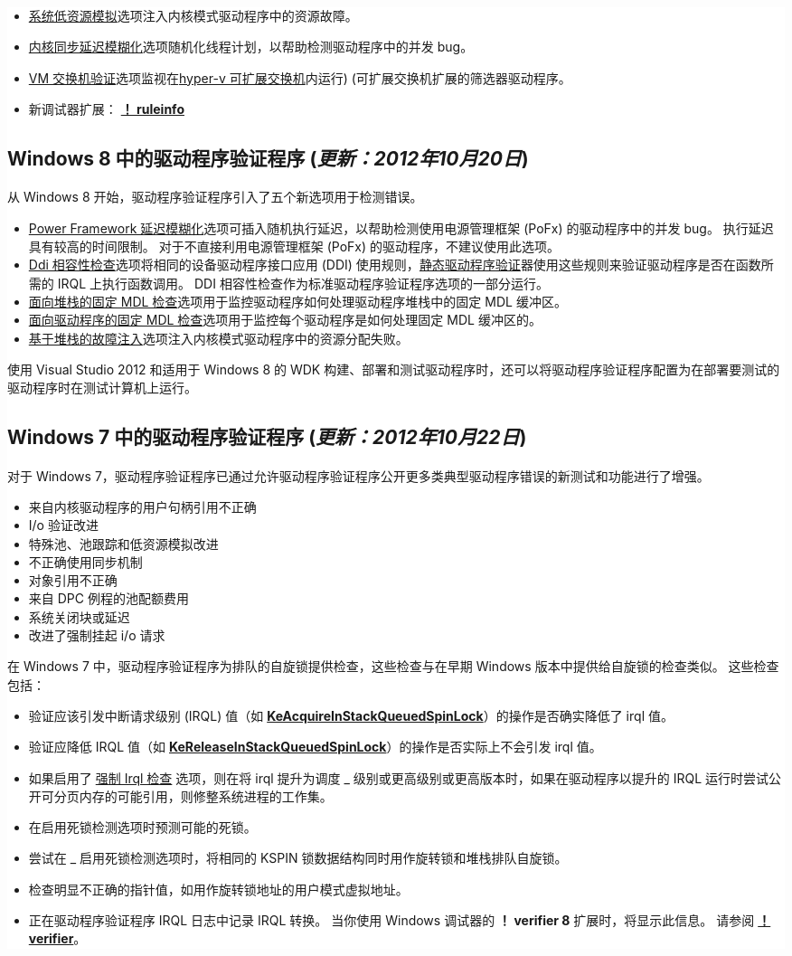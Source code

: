 * [系统低资源模拟](systematic-low-resource-simulation.md)选项注入内核模式驱动程序中的资源故障。

* [内核同步延迟模糊化](kernel-synchronization-delay-fuzzing.md)选项随机化线程计划，以帮助检测驱动程序中的并发 bug。

* [VM 交换机验证](vm-switch-verification.md)选项监视在[hyper-v 可扩展交换机](../network/hyper-v-extensible-switch.md)内运行)  (可扩展交换机扩展的筛选器驱动程序。
* 新调试器扩展： [ **！ ruleinfo**](../debugger/-ruleinfo.md)

## <a name="driver-verifier-in-windows-8-updated-october-20-2012"></a>Windows 8 中的驱动程序验证程序 (*更新：2012年10月20日*) 

从 Windows 8 开始，驱动程序验证程序引入了五个新选项用于检测错误。

* [Power Framework 延迟模糊化](concurrency-stress-test.md)选项可插入随机执行延迟，以帮助检测使用电源管理框架 (PoFx) 的驱动程序中的并发 bug。 执行延迟具有较高的时间限制。 对于不直接利用电源管理框架 (PoFx) 的驱动程序，不建议使用此选项。
* [Ddi 相容性检查](ddi-compliance-checking.md)选项将相同的设备驱动程序接口应用 (DDI) 使用规则，[静态驱动程序验证](static-driver-verifier.md)器使用这些规则来验证驱动程序是否在函数所需的 IRQL 上执行函数调用。 DDI 相容性检查作为标准驱动程序验证程序选项的一部分运行。
* [面向堆栈的固定 MDL 检查](invariant-mdl-checking-for-stack.md)选项用于监控驱动程序如何处理驱动程序堆栈中的固定 MDL 缓冲区。
* [面向驱动程序的固定 MDL 检查](invariant-mdl-checking-for-driver.md)选项用于监控每个驱动程序是如何处理固定 MDL 缓冲区的。
* [基于堆栈的故障注入](stack-based-failure-injection.md)选项注入内核模式驱动程序中的资源分配失败。

使用 Visual Studio 2012 和适用于 Windows 8 的 WDK 构建、部署和测试驱动程序时，还可以将驱动程序验证程序配置为在部署要测试的驱动程序时在测试计算机上运行。

## <a name="driver-verifier-in-windows-7-updated-october-22-2012"></a>Windows 7 中的驱动程序验证程序 (*更新：2012年10月22日*) 

对于 Windows 7，驱动程序验证程序已通过允许驱动程序验证程序公开更多类典型驱动程序错误的新测试和功能进行了增强。

* 来自内核驱动程序的用户句柄引用不正确
* I/o 验证改进
* 特殊池、池跟踪和低资源模拟改进
* 不正确使用同步机制
* 对象引用不正确
* 来自 DPC 例程的池配额费用
* 系统关闭块或延迟
* 改进了强制挂起 i/o 请求

在 Windows 7 中，驱动程序验证程序为排队的自旋锁提供检查，这些检查与在早期 Windows 版本中提供给自旋锁的检查类似。 这些检查包括：

* 验证应该引发中断请求级别 (IRQL) 值（如 [**KeAcquireInStackQueuedSpinLock**](/previous-versions/windows/hardware/drivers/ff551899(v=vs.85))）的操作是否确实降低了 irql 值。

* 验证应降低 IRQL 值（如 [**KeReleaseInStackQueuedSpinLock**](/windows-hardware/drivers/ddi/wdm/nf-wdm-kereleaseinstackqueuedspinlock)）的操作是否实际上不会引发 irql 值。

* 如果启用了 [强制 Irql 检查](force-irql-checking.md) 选项，则在将 irql 提升为调度 \_ 级别或更高级别或更高版本时，如果在驱动程序以提升的 IRQL 运行时尝试公开可分页内存的可能引用，则修整系统进程的工作集。

* 在启用死锁检测选项时预测可能的死锁。

* 尝试在 \_ 启用死锁检测选项时，将相同的 KSPIN 锁数据结构同时用作旋转锁和堆栈排队自旋锁。

* 检查明显不正确的指针值，如用作旋转锁地址的用户模式虚拟地址。

* 正在驱动程序验证程序 IRQL 日志中记录 IRQL 转换。 当你使用 Windows 调试器的 **！ verifier 8** 扩展时，将显示此信息。 请参阅 [**！ verifier**](../debugger/-verifier.md)。
